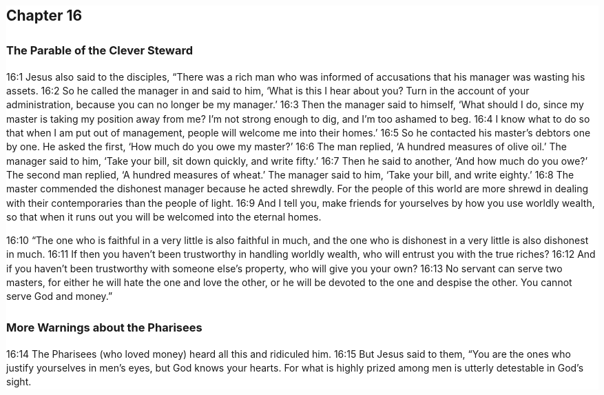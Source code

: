 ## Chapter 16

### The Parable of the Clever Steward

<a name="16:1">16:1</a> Jesus also said to the disciples, “There was a rich man who was informed of accusations that his manager was wasting his assets. <a name="16:2">16:2</a> So he called the manager in and said to him, ‘What is this I hear about you? Turn in the account of your administration, because you can no longer be my manager.’ <a name="16:3">16:3</a> Then the manager said to himself, ‘What should I do, since my master is taking my position away from me? I’m not strong enough to dig, and I’m too ashamed to beg. <a name="16:4">16:4</a> I know what to do so that when I am put out of management, people will welcome me into their homes.’ <a name="16:5">16:5</a> So he contacted his master’s debtors one by one. He asked the first, ‘How much do you owe my master?’ <a name="16:6">16:6</a> The man replied, ‘A hundred measures of olive oil.’ The manager said to him, ‘Take your bill, sit down quickly, and write fifty.’ <a name="16:7">16:7</a> Then he said to another, ‘And how much do you owe?’ The second man replied, ‘A hundred measures of wheat.’ The manager said to him, ‘Take your bill, and write eighty.’ <a name="16:8">16:8</a> The master commended the dishonest manager because he acted shrewdly. For the people of this world are more shrewd in dealing with their contemporaries than the people of light. <a name="16:9">16:9</a> And I tell you, make friends for yourselves by how you use worldly wealth, so that when it runs out you will be welcomed into the eternal homes.

<a name="16:10">16:10</a> “The one who is faithful in a very little is also faithful in much, and the one who is dishonest in a very little is also dishonest in much. <a name="16:11">16:11</a> If then you haven’t been trustworthy in handling worldly wealth, who will entrust you with the true riches? <a name="16:12">16:12</a> And if you haven’t been trustworthy with someone else’s property, who will give you your own? <a name="16:13">16:13</a> No servant can serve two masters, for either he will hate the one and love the other, or he will be devoted to the one and despise the other. You cannot serve God and money.”

### More Warnings about the Pharisees

<a name="16:14">16:14</a> The Pharisees (who loved money) heard all this and ridiculed him. <a name="16:15">16:15</a> But Jesus said to them, “You are the ones who justify yourselves in men’s eyes, but God knows your hearts. For what is highly prized among men is utterly detestable in God’s sight.

